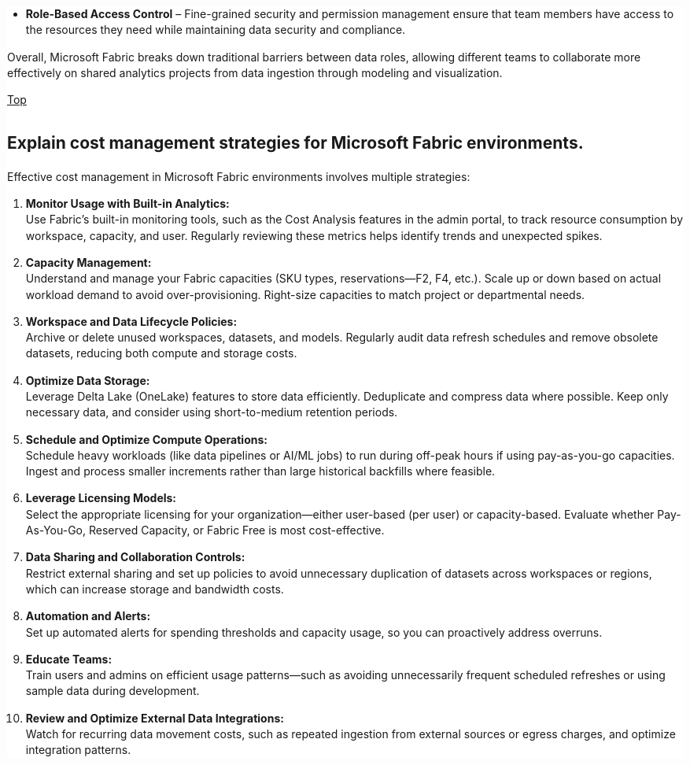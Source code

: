 - **Role-Based Access Control** – Fine-grained security and permission management ensure that team members have access to the resources they need while maintaining data security and compliance.

Overall, Microsoft Fabric breaks down traditional barriers between data roles, allowing different teams to collaborate more effectively on shared analytics projects from data ingestion through modeling and visualization.

[Top](#top)

## Explain cost management strategies for Microsoft Fabric environments.
Effective cost management in Microsoft Fabric environments involves multiple strategies:

1. **Monitor Usage with Built-in Analytics:**  
Use Fabric’s built-in monitoring tools, such as the Cost Analysis features in the admin portal, to track resource consumption by workspace, capacity, and user. Regularly reviewing these metrics helps identify trends and unexpected spikes.

2. **Capacity Management:**  
Understand and manage your Fabric capacities (SKU types, reservations—F2, F4, etc.). Scale up or down based on actual workload demand to avoid over-provisioning. Right-size capacities to match project or departmental needs.

3. **Workspace and Data Lifecycle Policies:**  
Archive or delete unused workspaces, datasets, and models. Regularly audit data refresh schedules and remove obsolete datasets, reducing both compute and storage costs.

4. **Optimize Data Storage:**  
Leverage Delta Lake (OneLake) features to store data efficiently. Deduplicate and compress data where possible. Keep only necessary data, and consider using short-to-medium retention periods.

5. **Schedule and Optimize Compute Operations:**  
Schedule heavy workloads (like data pipelines or AI/ML jobs) to run during off-peak hours if using pay-as-you-go capacities. Ingest and process smaller increments rather than large historical backfills where feasible.

6. **Leverage Licensing Models:**  
Select the appropriate licensing for your organization—either user-based (per user) or capacity-based. Evaluate whether Pay-As-You-Go, Reserved Capacity, or Fabric Free is most cost-effective.

7. **Data Sharing and Collaboration Controls:**  
Restrict external sharing and set up policies to avoid unnecessary duplication of datasets across workspaces or regions, which can increase storage and bandwidth costs.

8. **Automation and Alerts:**  
Set up automated alerts for spending thresholds and capacity usage, so you can proactively address overruns.

9. **Educate Teams:**  
Train users and admins on efficient usage patterns—such as avoiding unnecessarily frequent scheduled refreshes or using sample data during development.

10. **Review and Optimize External Data Integrations:**  
Watch for recurring data movement costs, such as repeated ingestion from external sources or egress charges, and optimize integration patterns.
